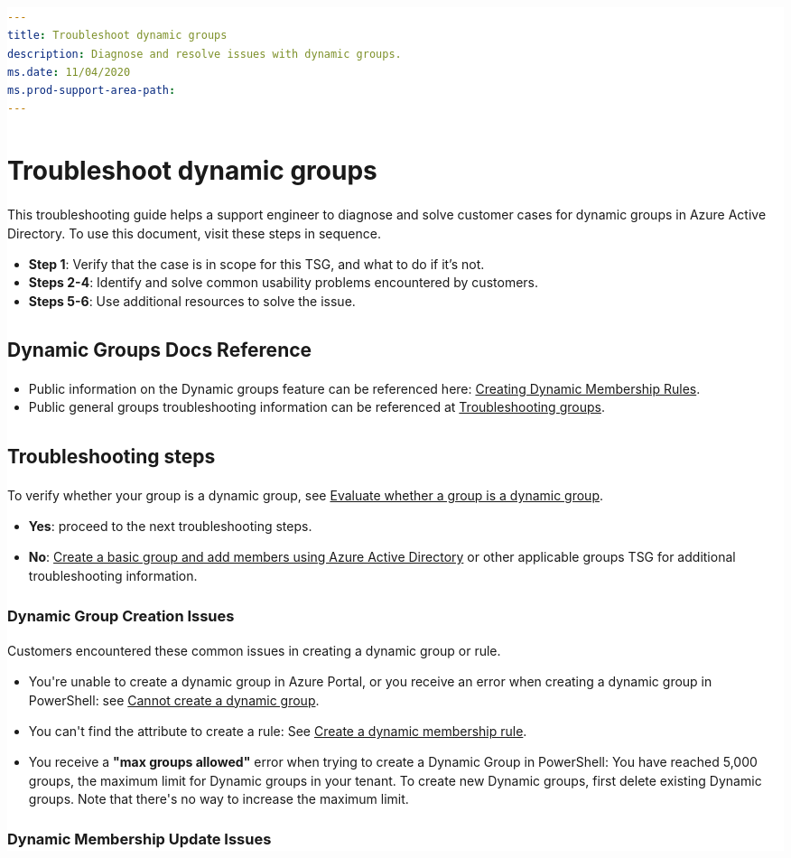 ```yaml
---
title: Troubleshoot dynamic groups
description: Diagnose and resolve issues with dynamic groups.
ms.date: 11/04/2020
ms.prod-support-area-path:
---
```

# Troubleshoot dynamic groups

This troubleshooting guide helps a support engineer to diagnose and solve customer cases for dynamic groups in Azure Active Directory. To use this document, visit these steps in sequence.

- **Step 1**: Verify that the case is in scope for this TSG, and what to do if it’s not.
- **Steps 2-4**: Identify and solve common usability problems encountered by customers.
- **Steps 5-6**: Use additional resources to solve the issue.

## Dynamic Groups Docs Reference

- Public information on the Dynamic groups feature can be referenced here: [Creating Dynamic Membership Rules](https://docs.microsoft.com/azure/active-directory/users-groups-roles/groups-dynamic-membership#other-properties-and-common-rules).
- Public general groups troubleshooting information can be referenced at [Troubleshooting groups](https://docs.microsoft.com/azure/active-directory/users-groups-roles/groups-troubleshooting?view=azureadps-2.0).

## Troubleshooting steps

To verify whether your group is a dynamic group, see [Evaluate whether a group is a dynamic group](#1).

- **Yes**: proceed to the next troubleshooting steps.

- **No**: [Create a basic group and add members using Azure Active Directory](https://docs.microsoft.com/azure/active-directory/fundamentals/active-directory-groups-create-azure-portal) or other applicable groups TSG for additional troubleshooting information.

### Dynamic Group Creation Issues

Customers encountered these common issues in creating a dynamic group or rule.

- You're unable to create a dynamic group in Azure Portal, or you receive an error when creating a dynamic group in PowerShell: see [Cannot create a dynamic group](#4).

- You can't find the attribute to create a rule: See [Create a dynamic membership rule](#7).

- You receive a **"max groups allowed"** error when trying to create a Dynamic Group in PowerShell: You have reached 5,000 groups, the maximum limit for Dynamic groups in your tenant. To create new Dynamic groups, first delete existing Dynamic groups. Note that there's no way to increase the maximum limit.

### Dynamic Membership Update Issues
